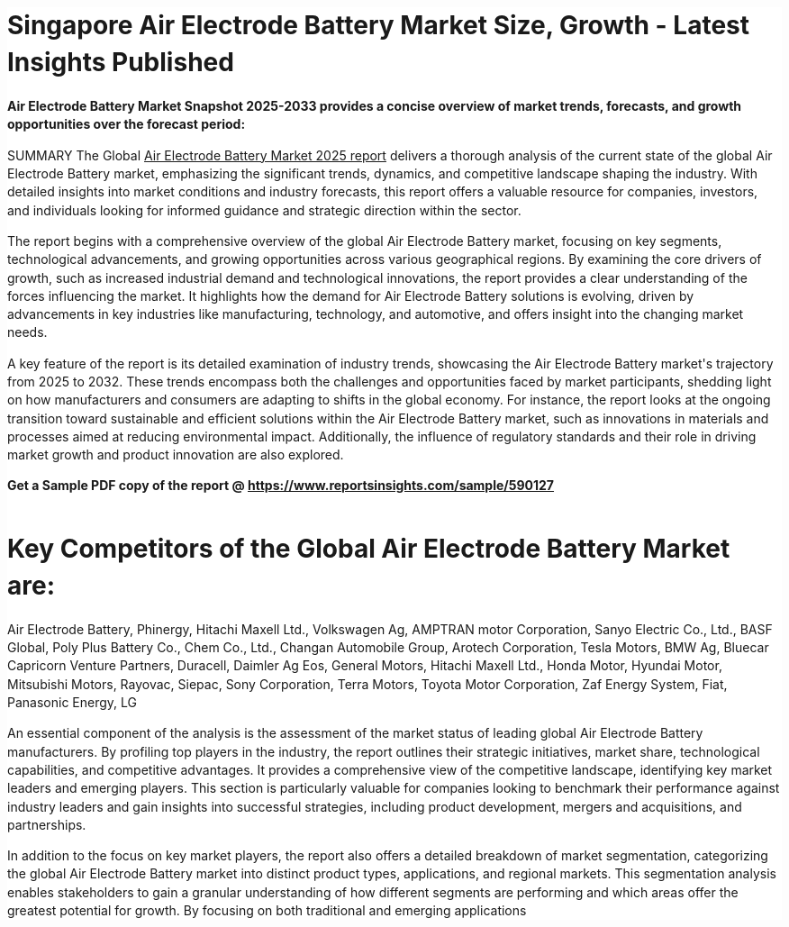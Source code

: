 # Singapore Air Electrode Battery Market Size, Growth - Latest Insights Published

<strong>Air Electrode Battery Market Snapshot 2025-2033 provides a concise overview of market trends, forecasts, and growth opportunities over the forecast period:</strong>

SUMMARY The Global <a href=https://www.reportsinsights.com/sample/590127>Air Electrode Battery Market 2025 report</a> delivers a thorough analysis of the current state of the global Air Electrode Battery market, emphasizing the significant trends, dynamics, and competitive landscape shaping the industry. With detailed insights into market conditions and industry forecasts, this report offers a valuable resource for companies, investors, and individuals looking for informed guidance and strategic direction within the sector.

The report begins with a comprehensive overview of the global Air Electrode Battery market, focusing on key segments, technological advancements, and growing opportunities across various geographical regions. By examining the core drivers of growth, such as increased industrial demand and technological innovations, the report provides a clear understanding of the forces influencing the market. It highlights how the demand for Air Electrode Battery solutions is evolving, driven by advancements in key industries like manufacturing, technology, and automotive, and offers insight into the changing market needs.

A key feature of the report is its detailed examination of industry trends, showcasing the Air Electrode Battery market's trajectory from 2025 to 2032. These trends encompass both the challenges and opportunities faced by market participants, shedding light on how manufacturers and consumers are adapting to shifts in the global economy. For instance, the report looks at the ongoing transition toward sustainable and efficient solutions within the Air Electrode Battery market, such as innovations in materials and processes aimed at reducing environmental impact. Additionally, the influence of regulatory standards and their role in driving market growth and product innovation are also explored.

<strong>Get a Sample PDF copy of the report @ <a href=https://www.reportsinsights.com/sample/590127>https://www.reportsinsights.com/sample/590127</a></strong>

# <strong>Key Competitors of the Global Air Electrode Battery Market are:</strong>

Air Electrode Battery, Phinergy, Hitachi Maxell Ltd., Volkswagen Ag, AMPTRAN motor Corporation, Sanyo Electric Co., Ltd., BASF Global, Poly Plus Battery Co., Chem Co., Ltd., Changan Automobile Group, Arotech Corporation, Tesla Motors, BMW Ag, Bluecar Capricorn Venture Partners, Duracell, Daimler Ag Eos, General Motors, Hitachi Maxell Ltd., Honda Motor, Hyundai Motor, Mitsubishi Motors, Rayovac, Siepac, Sony Corporation, Terra Motors, Toyota Motor Corporation, Zaf Energy System, Fiat, Panasonic Energy, LG

An essential component of the analysis is the assessment of the market status of leading global Air Electrode Battery manufacturers. By profiling top players in the industry, the report outlines their strategic initiatives, market share, technological capabilities, and competitive advantages. It provides a comprehensive view of the competitive landscape, identifying key market leaders and emerging players. This section is particularly valuable for companies looking to benchmark their performance against industry leaders and gain insights into successful strategies, including product development, mergers and acquisitions, and partnerships.

In addition to the focus on key market players, the report also offers a detailed breakdown of market segmentation, categorizing the global Air Electrode Battery market into distinct product types, applications, and regional markets. This segmentation analysis enables stakeholders to gain a granular understanding of how different segments are performing and which areas offer the greatest potential for growth. By focusing on both traditional and emerging applications
